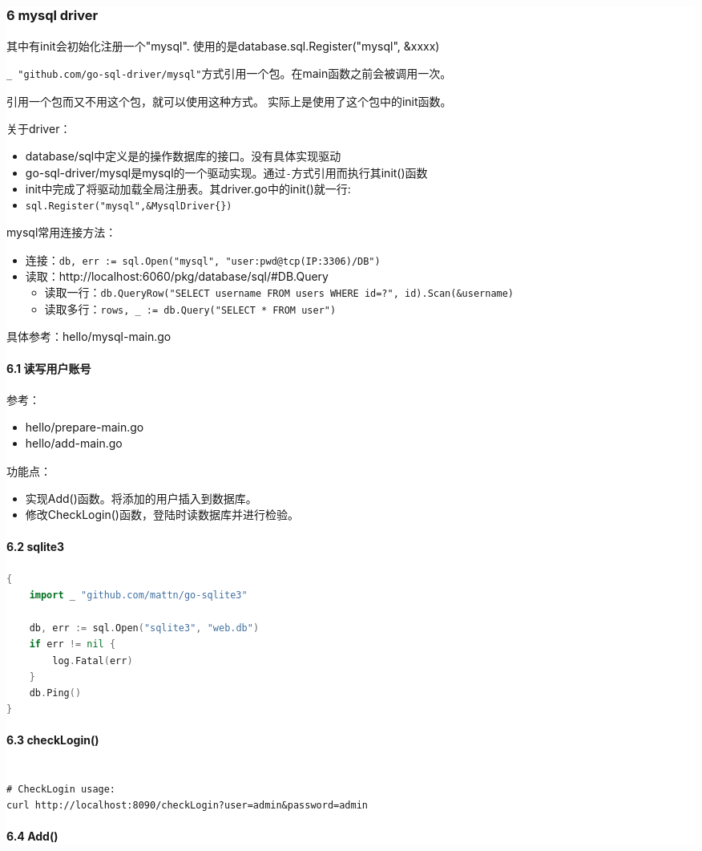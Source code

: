 ### 6 mysql driver

其中有init会初始化注册一个"mysql".
使用的是database.sql.Register("mysql", &xxxx)

`_ "github.com/go-sql-driver/mysql"`方式引用一个包。在main函数之前会被调用一次。

引用一个包而又不用这个包，就可以使用这种方式。
实际上是使用了这个包中的init函数。

关于driver：

* database/sql中定义是的操作数据库的接口。没有具体实现驱动
* go-sql-driver/mysql是mysql的一个驱动实现。通过`-`方式引用而执行其init()函数
* init中完成了将驱动加载全局注册表。其driver.go中的init()就一行:
* `sql.Register("mysql",&MysqlDriver{})`

mysql常用连接方法：

* 连接：`db, err := sql.Open("mysql", "user:pwd@tcp(IP:3306)/DB")`
* 读取：http://localhost:6060/pkg/database/sql/#DB.Query
  * 读取一行：`db.QueryRow("SELECT username FROM users WHERE id=?", id).Scan(&username)`
  * 读取多行：`rows, _ := db.Query("SELECT * FROM user")`

具体参考：hello/mysql-main.go



#### 6.1 读写用户账号

参考：

* hello/prepare-main.go
* hello/add-main.go

功能点：

* 实现Add()函数。将添加的用户插入到数据库。
* 修改CheckLogin()函数，登陆时读数据库并进行检验。

#### 6.2 sqlite3

```go
{
    import _ "github.com/mattn/go-sqlite3"

    db, err := sql.Open("sqlite3", "web.db")
    if err != nil {
        log.Fatal(err)
    }
    db.Ping()
}
```

#### 6.3 checkLogin()

```shell

# CheckLogin usage:
curl http://localhost:8090/checkLogin?user=admin&password=admin

```
#### 6.4 Add()
